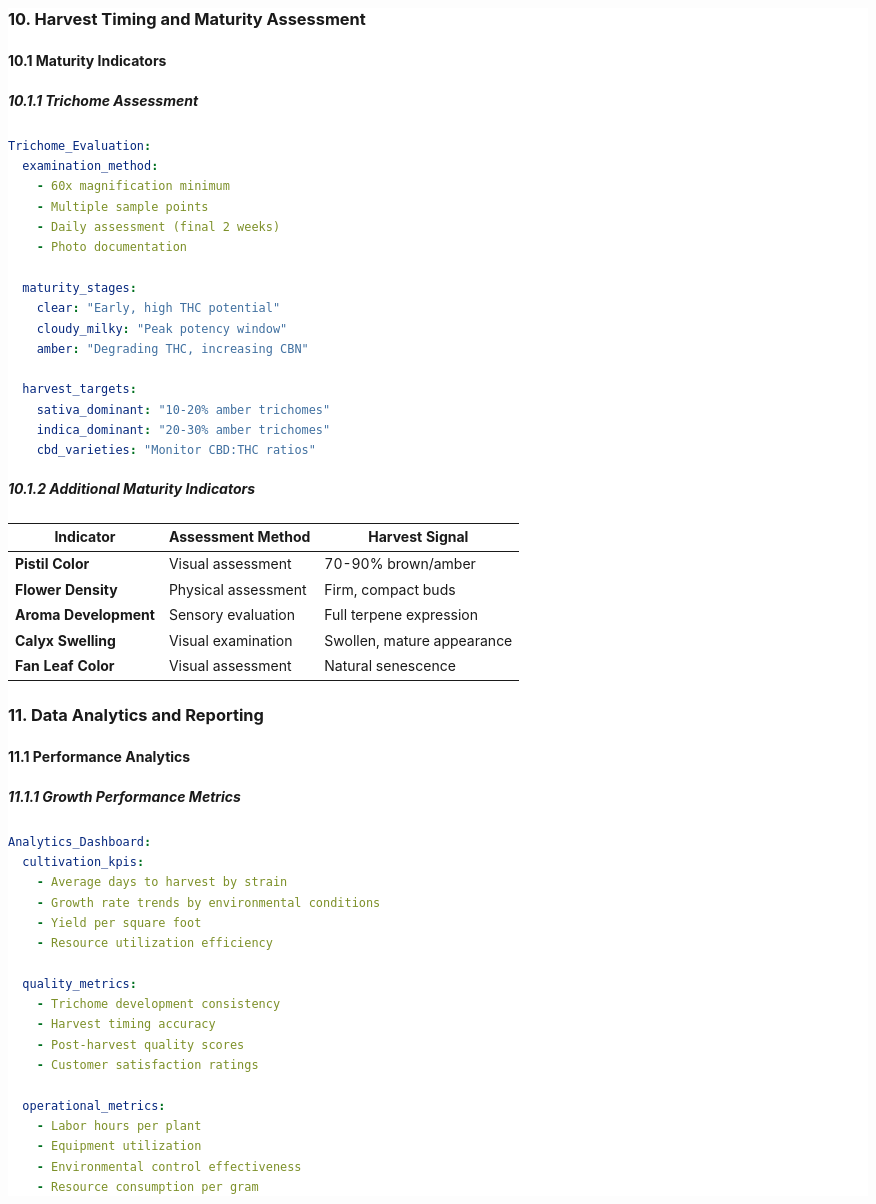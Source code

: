 ### 10. Harvest Timing and Maturity Assessment

#### 10.1 Maturity Indicators

##### 10.1.1 Trichome Assessment

```yaml
Trichome_Evaluation:
  examination_method:
    - 60x magnification minimum
    - Multiple sample points
    - Daily assessment (final 2 weeks)
    - Photo documentation

  maturity_stages:
    clear: "Early, high THC potential"
    cloudy_milky: "Peak potency window"
    amber: "Degrading THC, increasing CBN"

  harvest_targets:
    sativa_dominant: "10-20% amber trichomes"
    indica_dominant: "20-30% amber trichomes"
    cbd_varieties: "Monitor CBD:THC ratios"
```

##### 10.1.2 Additional Maturity Indicators

| Indicator             | Assessment Method   | Harvest Signal             |
| --------------------- | ------------------- | -------------------------- |
| **Pistil Color**      | Visual assessment   | 70-90% brown/amber         |
| **Flower Density**    | Physical assessment | Firm, compact buds         |
| **Aroma Development** | Sensory evaluation  | Full terpene expression    |
| **Calyx Swelling**    | Visual examination  | Swollen, mature appearance |
| **Fan Leaf Color**    | Visual assessment   | Natural senescence         |

### 11. Data Analytics and Reporting

#### 11.1 Performance Analytics

##### 11.1.1 Growth Performance Metrics

```yaml
Analytics_Dashboard:
  cultivation_kpis:
    - Average days to harvest by strain
    - Growth rate trends by environmental conditions
    - Yield per square foot
    - Resource utilization efficiency

  quality_metrics:
    - Trichome development consistency
    - Harvest timing accuracy
    - Post-harvest quality scores
    - Customer satisfaction ratings

  operational_metrics:
    - Labor hours per plant
    - Equipment utilization
    - Environmental control effectiveness
    - Resource consumption per gram
```
